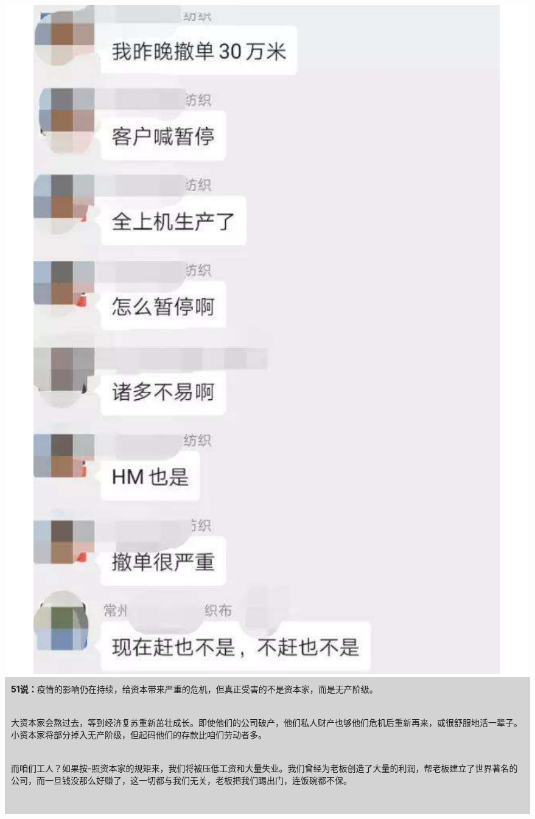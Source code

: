 <div style="text-align:center;color:grey"><img src="/images/202003/0328guaishi1.jpg" width="90%"></div>

<div style="width:98%;padding:10px;background-color:lightgrey;margin:0;">
<strong>51说：</strong>疫情的影响仍在持续，给资本带来严重的危机，但真正受害的不是资本家，而是无产阶级。<br><br>

大资本家会熬过去，等到经济复苏重新茁壮成长。即使他们的公司破产，他们私人财产也够他们危机后重新再来，或很舒服地活一辈子。小资本家将部分掉入无产阶级，但起码他们的存款比咱们劳动者多。<br><br>

而咱们工人？如果按-照资本家的规矩来，我们将被压低工资和大量失业。我们曾经为老板创造了大量的利润，帮老板建立了世界著名的公司，而一旦钱没那么好赚了，这一切都与我们无关，老板把我们踢出门，连饭碗都不保。<br><br>
